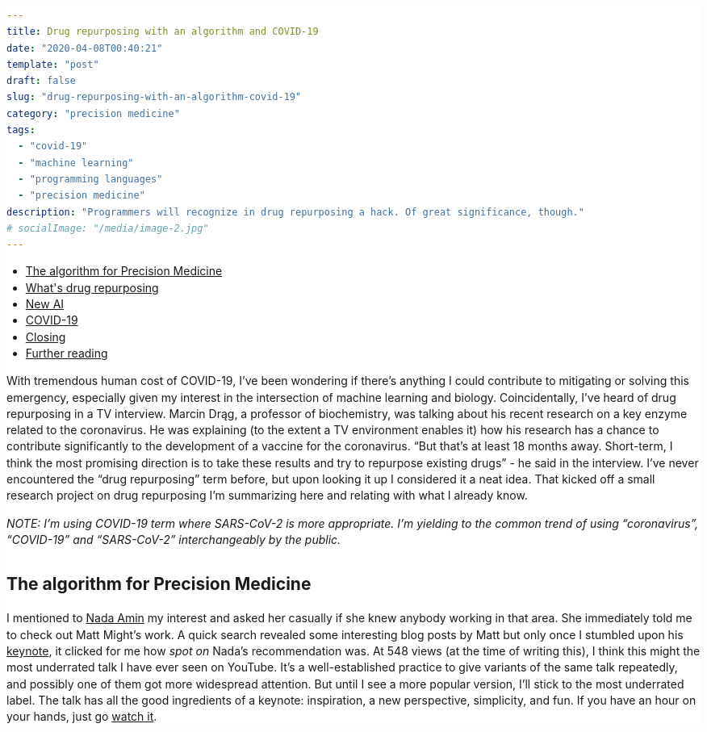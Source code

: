 ```yaml
---
title: Drug repurposing with an algorithm and COVID-19
date: "2020-04-08T00:40:21"
template: "post"
draft: false
slug: "drug-repurposing-with-an-algorithm-covid-19"
category: "precision medicine"
tags:
  - "covid-19"
  - "machine learning"
  - "programming languages"
  - "precision medicine"
description: "Programmers will recognize in drug repurposing a hack. Of great significance, though."
# socialImage: "/media/image-2.jpg"
---
```


- [The algorithm for Precision Medicine](#the-algorithm-for-precision-medicine)
- [What's drug repurposing](#whats-drug-repurposing)
- [New AI](#new-ai)
- [COVID-19](#covid-19)
- [Closing](#closing)
- [Further reading](#further-reading)

With tremendous human cost of COVID-19, I’ve been wondering if there’s anything I could contribute
to mitigating or solving this emergency, especially given my interest in the intersection of
machine learning and biology. Coincidentally, I’ve heard of drug repurposing in a TV interview.
Marcin Drąg, a professor of biochemistry, was talking about his recent research on a key enzyme
related to the coronavirus. He was explaining (to the extent a TV environment enables it) how his
research has a chance to contribute significantly to the development of a vaccine for the
coronavirus. “But that’s at least 18 months away. Short-term, I think the most promising direction
is to take these results and try to repurpose existing drugs” - he said in the interview. I’ve
never encountered the “drug repurposing” term before, but upon looking it up I considered it a neat
idea. That kicked off a small research project on drug repurposing I’m summarizing here and
relating with what I already know.

_NOTE: I’m using COVID-19 term where SARS-CoV-2 is more appropriate. I’m yielding to the common
trend of using “coronavirus”, “COVID-19” and “SARS-CoV-2” interchangeably by the public._

## The algorithm for Precision Medicine
I mentioned to [Nada Amin](https://twitter.com/nadamin) my interest and asked her casually if she
knew anybody working in that area. She immediately told me to check out Matt Might’s work. A quick
search revealed some interesting blog posts by Matt but only once I stumbled upon his
[keynote](https://www.youtube.com/watch?v=JTU3JYp3JYc), it clicked for me how _spot on_ Nada’s
recommendation was. At 548 views (at the time of writing this), I think this might the most
underrated talk I have ever seen on YouTube. It’s a well-established practice to give variants of
the same talk repeatedly, and possibly one of them got more widespread attention. But until I see a
more popular version, I’ll stick to the most underrated label. The talk has all the good
ingredients of a keynote: inspiration, a new perspective, simplicity, and fun. If you have an hour
on your hands, just go [watch it](https://www.youtube.com/watch?v=JTU3JYp3JYc).
